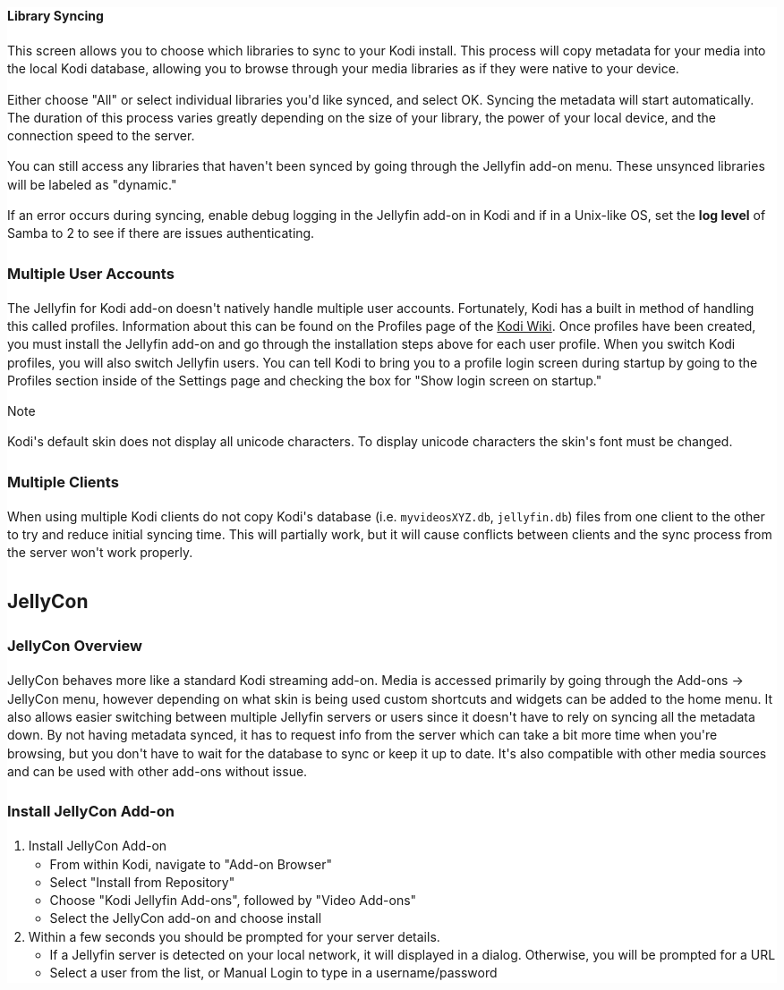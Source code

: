 #### Library Syncing

This screen allows you to choose which libraries to sync to your Kodi install.  This process will copy metadata for your media into the local Kodi database, allowing you to browse through your media libraries as if they were native to your device.

Either choose "All" or select individual libraries you'd like synced, and select OK.  Syncing the metadata will start automatically.  The duration of this process varies greatly depending on the size of your library, the power of your local device, and the connection speed to the server.

You can still access any libraries that haven't been synced by going through the Jellyfin add-on menu.  These unsynced libraries will be labeled as "dynamic."

If an error occurs during syncing, enable debug logging in the Jellyfin add-on in Kodi and if in a Unix-like OS, set the **log level** of Samba to 2 to see if there are issues authenticating.

### Multiple User Accounts

The Jellyfin for Kodi add-on doesn't natively handle multiple user accounts.  Fortunately, Kodi has a built in method of handling this called profiles.  Information about this can be found on the Profiles page of the [Kodi Wiki](https://kodi.wiki/view/Profiles).  Once profiles have been created, you must install the Jellyfin add-on and go through the installation steps above for each user profile.  When you switch Kodi profiles, you will also switch Jellyfin users. You can tell Kodi to bring you to a profile login screen during startup by going to the Profiles section inside of the Settings page and checking the box for "Show login screen on startup."

> [!NOTE]
> Kodi's default skin does not display all unicode characters. To display unicode characters the skin's font must be changed.

### Multiple Clients

When using multiple Kodi clients do not copy Kodi's database (i.e. `myvideosXYZ.db`, `jellyfin.db`) files from one client to the other to try and reduce initial syncing time. This will partially work, but it will cause conflicts between clients and the sync process from the server won't work properly.

## JellyCon

### JellyCon Overview

JellyCon behaves more like a standard Kodi streaming add-on. Media is accessed primarily by going through the Add-ons -> JellyCon menu, however depending on what skin is being used custom shortcuts and widgets can be added to the home menu. It also allows easier switching between multiple Jellyfin servers or users since it doesn't have to rely on syncing all the metadata down. By not having metadata synced, it has to request info from the server which can take a bit more time when you're browsing, but you don't have to wait for the database to sync or keep it up to date. It's also compatible with other media sources and can be used with other add-ons without issue.

### Install JellyCon Add-on

1. Install JellyCon Add-on
    * From within Kodi, navigate to "Add-on Browser"
    * Select "Install from Repository"
    * Choose "Kodi Jellyfin Add-ons", followed by "Video Add-ons"
    * Select the JellyCon add-on and choose install
2. Within a few seconds you should be prompted for your server details.
    * If a Jellyfin server is detected on your local network, it will displayed in a dialog.  Otherwise, you will be prompted for a URL
    * Select a user from the list, or Manual Login to type in a username/password
